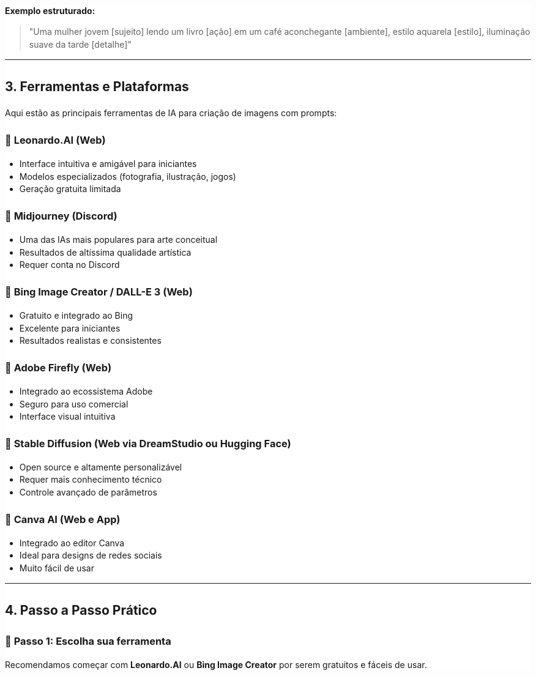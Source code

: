 **Exemplo estruturado:**
> "Uma mulher jovem [sujeito] lendo um livro [ação] em um café aconchegante [ambiente], estilo aquarela [estilo], iluminação suave da tarde [detalhe]"

---

## 3. Ferramentas e Plataformas

Aqui estão as principais ferramentas de IA para criação de imagens com prompts:

### 🔹 **Leonardo.AI (Web)**
- Interface intuitiva e amigável para iniciantes
- Modelos especializados (fotografia, ilustração, jogos)
- Geração gratuita limitada

### 🔹 **Midjourney (Discord)**
- Uma das IAs mais populares para arte conceitual
- Resultados de altíssima qualidade artística
- Requer conta no Discord

### 🔹 **Bing Image Creator / DALL-E 3 (Web)**
- Gratuito e integrado ao Bing
- Excelente para iniciantes
- Resultados realistas e consistentes

### 🔹 **Adobe Firefly (Web)**
- Integrado ao ecossistema Adobe
- Seguro para uso comercial
- Interface visual intuitiva

### 🔹 **Stable Diffusion (Web via DreamStudio ou Hugging Face)**
- Open source e altamente personalizável
- Requer mais conhecimento técnico
- Controle avançado de parâmetros

### 🔹 **Canva AI (Web e App)**
- Integrado ao editor Canva
- Ideal para designs de redes sociais
- Muito fácil de usar

---

## 4. Passo a Passo Prático

### 📌 **Passo 1: Escolha sua ferramenta**
Recomendamos começar com **Leonardo.AI** ou **Bing Image Creator** por serem gratuitos e fáceis de usar.
